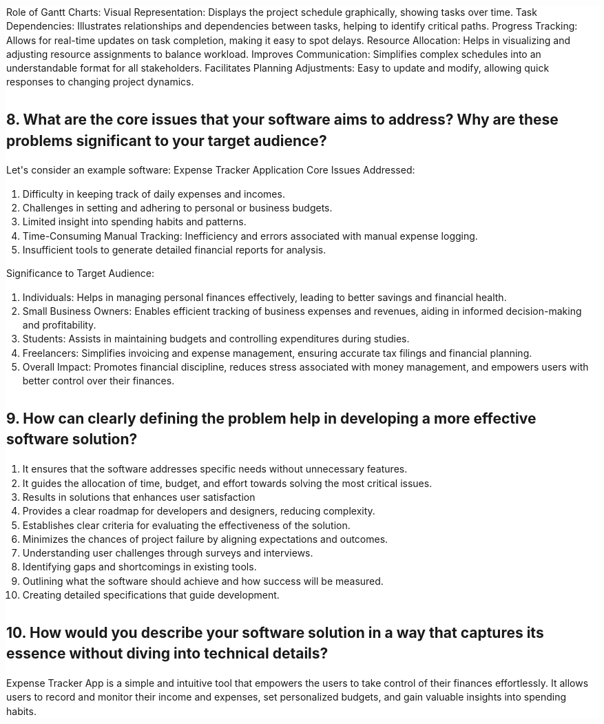 Role of Gantt Charts:
Visual Representation: Displays the project schedule graphically, showing tasks over time.
Task Dependencies: Illustrates relationships and dependencies between tasks, helping to identify critical paths.
Progress Tracking: Allows for real-time updates on task completion, making it easy to spot delays.
Resource Allocation: Helps in visualizing and adjusting resource assignments to balance workload.
Improves Communication: Simplifies complex schedules into an understandable format for all stakeholders.
Facilitates Planning Adjustments: Easy to update and modify, allowing quick responses to changing project dynamics.

## 8. What are the core issues that your software aims to address? Why are these problems significant to your target audience?
Let's consider an example software: Expense Tracker Application
Core Issues Addressed:
1. Difficulty in keeping track of daily expenses and incomes.
2. Challenges in setting and adhering to personal or business budgets.
3. Limited insight into spending habits and patterns.
4. Time-Consuming Manual Tracking: Inefficiency and errors associated with manual expense logging.
5. Insufficient tools to generate detailed financial reports for analysis.

Significance to Target Audience:
1. Individuals: Helps in managing personal finances effectively, leading to better savings and financial health.
2. Small Business Owners: Enables efficient tracking of business expenses and revenues, aiding in informed decision-making and profitability.
3. Students: Assists in maintaining budgets and controlling expenditures during studies.
4. Freelancers: Simplifies invoicing and expense management, ensuring accurate tax filings and financial planning.
5. Overall Impact: Promotes financial discipline, reduces stress associated with money management, and empowers users with better control over their finances.

## 9. How can clearly defining the problem help in developing a more effective software solution?
1. It ensures that the software addresses specific needs without unnecessary features.
2. It guides the allocation of time, budget, and effort towards solving the most critical issues.
3. Results in solutions that enhances user satisfaction
4. Provides a clear roadmap for developers and designers, reducing complexity.
5. Establishes clear criteria for evaluating the effectiveness of the solution.
6. Minimizes the chances of project failure by aligning expectations and outcomes.
7. Understanding user challenges through surveys and interviews.
8. Identifying gaps and shortcomings in existing tools.
9. Outlining what the software should achieve and how success will be measured.
10. Creating detailed specifications that guide development.

## 10. How would you describe your software solution in a way that captures its essence without diving into technical details?
Expense Tracker App is a simple and intuitive tool that empowers the users to take control of their finances effortlessly. It allows users to record and monitor their income and expenses, set personalized budgets, and gain valuable insights into spending habits. 
